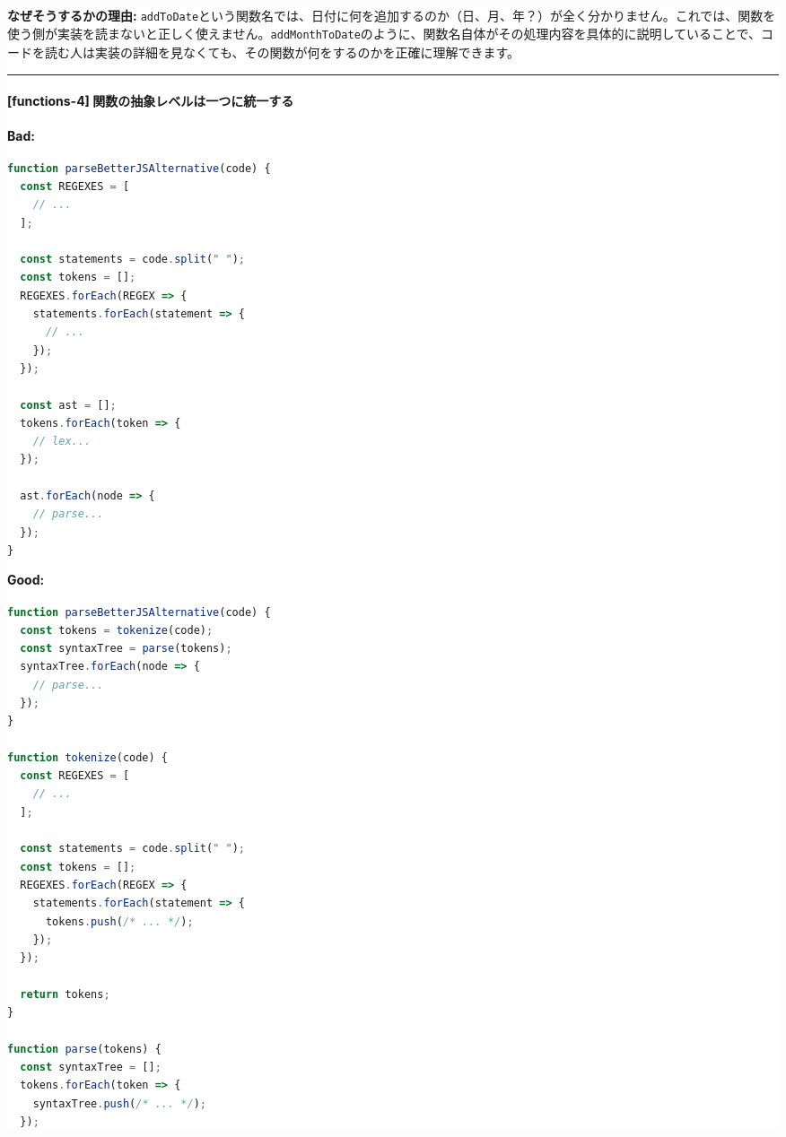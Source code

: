 **なぜそうするかの理由:**
`addToDate`という関数名では、日付に何を追加するのか（日、月、年？）が全く分かりません。これでは、関数を使う側が実装を読まないと正しく使えません。`addMonthToDate`のように、関数名自体がその処理内容を具体的に説明していることで、コードを読む人は実装の詳細を見なくても、その関数が何をするのかを正確に理解できます。

---

#### [functions-4] 関数の抽象レベルは一つに統一する

**Bad:**
```javascript
function parseBetterJSAlternative(code) {
  const REGEXES = [
    // ...
  ];

  const statements = code.split(" ");
  const tokens = [];
  REGEXES.forEach(REGEX => {
    statements.forEach(statement => {
      // ...
    });
  });

  const ast = [];
  tokens.forEach(token => {
    // lex...
  });

  ast.forEach(node => {
    // parse...
  });
}
```

**Good:**
```javascript
function parseBetterJSAlternative(code) {
  const tokens = tokenize(code);
  const syntaxTree = parse(tokens);
  syntaxTree.forEach(node => {
    // parse...
  });
}

function tokenize(code) {
  const REGEXES = [
    // ...
  ];

  const statements = code.split(" ");
  const tokens = [];
  REGEXES.forEach(REGEX => {
    statements.forEach(statement => {
      tokens.push(/* ... */);
    });
  });

  return tokens;
}

function parse(tokens) {
  const syntaxTree = [];
  tokens.forEach(token => {
    syntaxTree.push(/* ... */);
  });
```